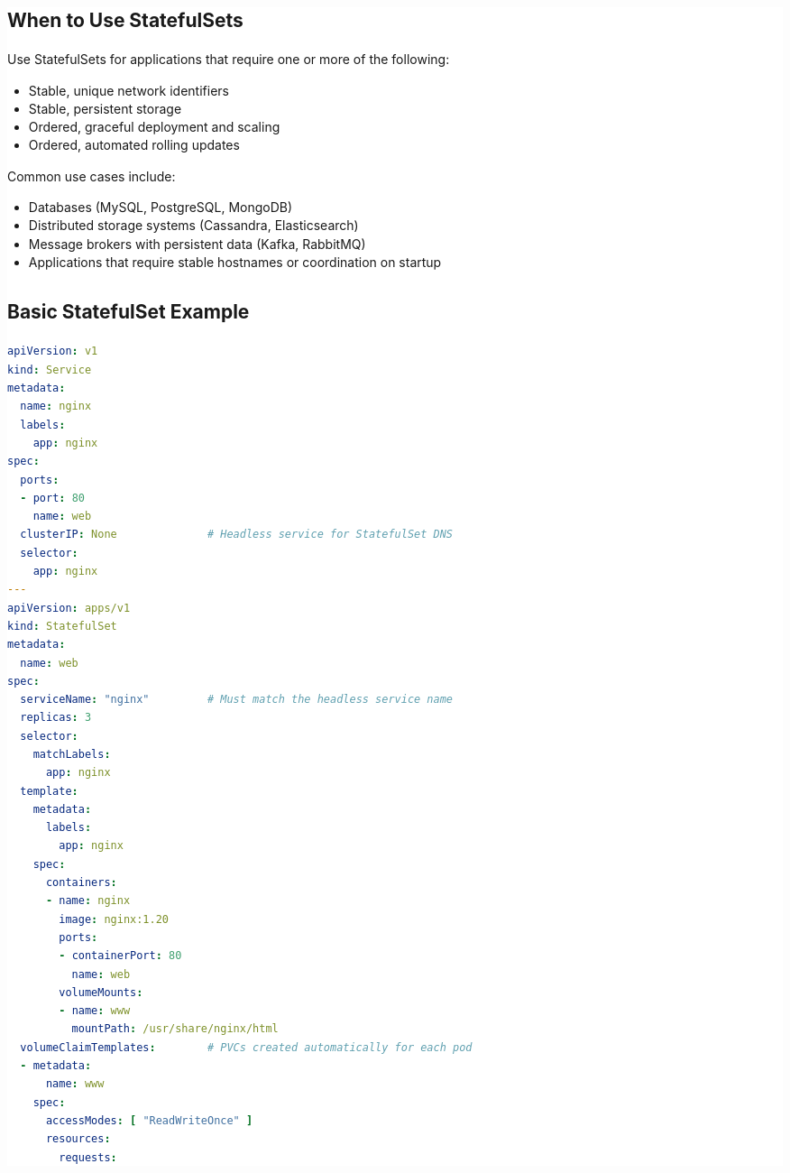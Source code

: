 ## When to Use StatefulSets

Use StatefulSets for applications that require one or more of the following:

- Stable, unique network identifiers
- Stable, persistent storage
- Ordered, graceful deployment and scaling
- Ordered, automated rolling updates

Common use cases include:

- Databases (MySQL, PostgreSQL, MongoDB)
- Distributed storage systems (Cassandra, Elasticsearch)
- Message brokers with persistent data (Kafka, RabbitMQ)
- Applications that require stable hostnames or coordination on startup

## Basic StatefulSet Example

```yaml
apiVersion: v1
kind: Service
metadata:
  name: nginx
  labels:
    app: nginx
spec:
  ports:
  - port: 80
    name: web
  clusterIP: None              # Headless service for StatefulSet DNS
  selector:
    app: nginx
---
apiVersion: apps/v1
kind: StatefulSet
metadata:
  name: web
spec:
  serviceName: "nginx"         # Must match the headless service name
  replicas: 3
  selector:
    matchLabels:
      app: nginx
  template:
    metadata:
      labels:
        app: nginx
    spec:
      containers:
      - name: nginx
        image: nginx:1.20
        ports:
        - containerPort: 80
          name: web
        volumeMounts:
        - name: www
          mountPath: /usr/share/nginx/html
  volumeClaimTemplates:        # PVCs created automatically for each pod
  - metadata:
      name: www
    spec:
      accessModes: [ "ReadWriteOnce" ]
      resources:
        requests:
```